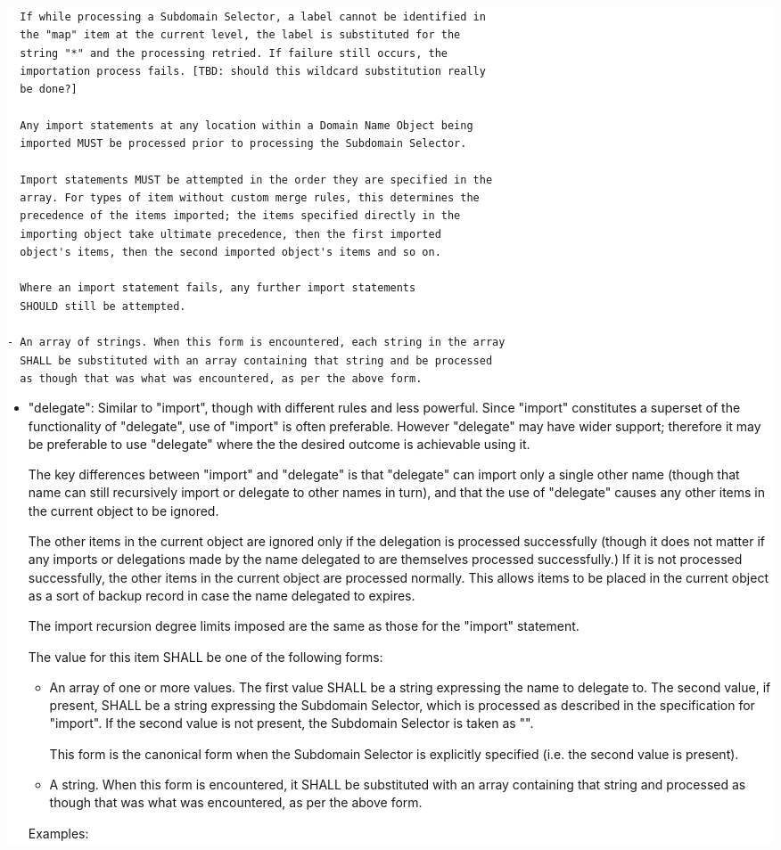       If while processing a Subdomain Selector, a label cannot be identified in
      the "map" item at the current level, the label is substituted for the
      string "*" and the processing retried. If failure still occurs, the
      importation process fails. [TBD: should this wildcard substitution really
      be done?]

      Any import statements at any location within a Domain Name Object being
      imported MUST be processed prior to processing the Subdomain Selector.

      Import statements MUST be attempted in the order they are specified in the
      array. For types of item without custom merge rules, this determines the
      precedence of the items imported; the items specified directly in the
      importing object take ultimate precedence, then the first imported
      object's items, then the second imported object's items and so on.

      Where an import statement fails, any further import statements
      SHOULD still be attempted.

    - An array of strings. When this form is encountered, each string in the array
      SHALL be substituted with an array containing that string and be processed
      as though that was what was encountered, as per the above form.

  - "delegate": Similar to "import", though with different rules and less
    powerful. Since "import" constitutes a superset of the functionality of
    "delegate", use of "import" is often preferable. However "delegate"
    may have wider support; therefore it may be preferable to use "delegate"
    where the the desired outcome is achievable using it.

    The key differences between "import" and "delegate" is that "delegate" can
    import only a single other name (though that name can still recursively
    import or delegate to other names in turn), and that the use of "delegate"
    causes any other items in the current object to be ignored.

    The other items in the current object are ignored only if the delegation is
    processed successfully (though it does not matter if any imports or delegations
    made by the name delegated to are themselves processed successfully.) If it
    is not processed successfully, the other items in the current object are
    processed normally. This allows items to be placed in the current object as a
    sort of backup record in case the name delegated to expires.

    The import recursion degree limits imposed are the same as those for the
    "import" statement.

    The value for this item SHALL be one of the following forms:

    - An array of one or more values. The first value SHALL be a string expressing the name to delegate to. The second value, if present, SHALL be a string expressing the Subdomain Selector, which is processed as described in the specification for "import". If the second value is not present, the Subdomain Selector is taken as "".

      This form is the canonical form when the Subdomain Selector is explicitly specified (i.e. the second value is present).

    - A string. When this form is encountered, it SHALL be substituted with an array containing that string and processed as though that was what was encountered, as per the above form.

    Examples:
